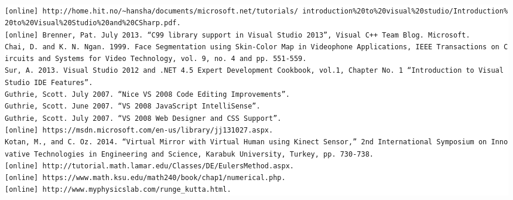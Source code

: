 	[online] http://home.hit.no/~hansha/documents/microsoft.net/tutorials/ introduction%20to%20visual%20studio/Introduction%20to%20Visual%20Studio%20and%20CSharp.pdf.
	[online] Brenner, Pat. July 2013. “C99 library support in Visual Studio 2013”, Visual C++ Team Blog. Microsoft.
	Chai, D. and K. N. Ngan. 1999. Face Segmentation using Skin-Color Map in Videophone Applications, IEEE Transactions on Circuits and Systems for Video Technology, vol. 9, no. 4 and pp. 551-559. 
	Sur, A. 2013. Visual Studio 2012 and .NET 4.5 Expert Development Cookbook, vol.1, Chapter No. 1 “Introduction to Visual Studio IDE Features”.
	Guthrie, Scott. July 2007. “Nice VS 2008 Code Editing Improvements”.
	Guthrie, Scott. June 2007. “VS 2008 JavaScript IntelliSense”.
	Guthrie, Scott. July 2007. “VS 2008 Web Designer and CSS Support”. 
	[online] https://msdn.microsoft.com/en-us/library/jj131027.aspx.
	Kotan, M., and C. Oz. 2014. “Virtual Mirror with Virtual Human using Kinect Sensor,” 2nd International Symposium on Innovative Technologies in Engineering and Science, Karabuk University, Turkey, pp. 730-738.
	[online] http://tutorial.math.lamar.edu/Classes/DE/EulersMethod.aspx.
	[online] https://www.math.ksu.edu/math240/book/chap1/numerical.php.
	[online] http://www.myphysicslab.com/runge_kutta.html.
